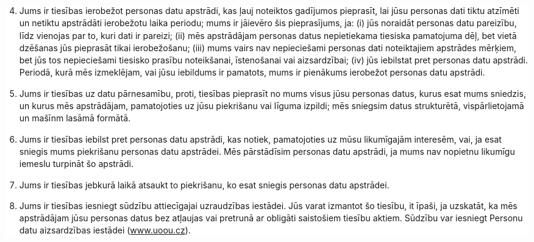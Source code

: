 4. Jums ir tiesības ierobežot personas datu apstrādi, kas ļauj noteiktos gadījumos pieprasīt, lai jūsu personas dati tiktu atzīmēti un netiktu apstrādāti ierobežotu laika periodu; mums ir jāievēro šis pieprasījums, ja: (i) jūs noraidāt personas datu pareizību, līdz vienojas par to, kuri dati ir pareizi; (ii) mēs apstrādājam personas datus nepietiekama tiesiska pamatojuma dēļ, bet vietā dzēšanas jūs pieprasāt tikai ierobežošanu; (iii) mums vairs nav nepieciešami personas dati noteiktajiem apstrādes mērķiem, bet jūs tos nepieciešami tiesisko prasību noteikšanai, īstenošanai vai aizsardzībai; (iv) jūs iebilstat pret personas datu apstrādi. Periodā, kurā mēs izmeklējam, vai jūsu iebildums ir pamatots, mums ir pienākums ierobežot personas datu apstrādi.

5. Jums ir tiesības uz datu pārnesamību, proti, tiesības pieprasīt no mums visus jūsu personas datus, kurus esat mums sniedzis, un kurus mēs apstrādājam, pamatojoties uz jūsu piekrišanu vai līguma izpildi; mēs sniegsim datus strukturētā, vispārlietojamā un mašīnm lasāmā formātā.

6. Jums ir tiesības iebilst pret personas datu apstrādi, kas notiek, pamatojoties uz mūsu likumīgajām interesēm, vai, ja esat sniegis mums piekrišanu personas datu apstrādei. Mēs pārstādīsim personas datu apstrādi, ja mums nav nopietnu likumīgu iemeslu turpināt šo apstrādi.

7. Jums ir tiesības jebkurā laikā atsaukt to piekrišanu, ko esat sniegis personas datu apstrādei.

8. Jums ir tiesības iesniegt sūdzību attiecīgajai uzraudzības iestādei. Jūs varat izmantot šo tiesību, it īpaši, ja uzskatāt, ka mēs apstrādājam jūsu personas datus bez atļaujas vai pretrunā ar obligāti saistošiem tiesību aktiem. Sūdzību var iesniegt Personu datu aizsardzības iestādei (www.uoou.cz).
